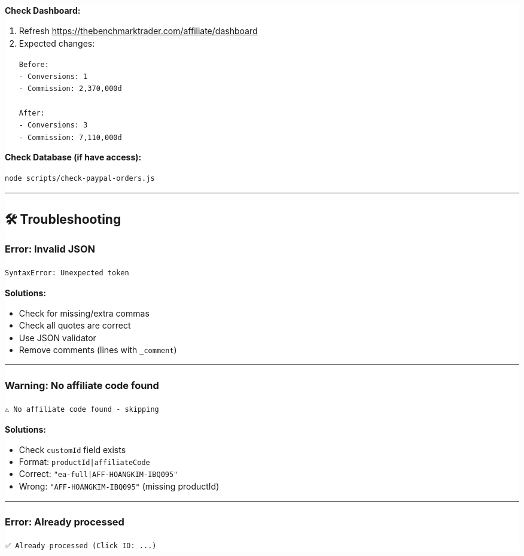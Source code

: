 **Check Dashboard:**
1. Refresh https://thebenchmarktrader.com/affiliate/dashboard
2. Expected changes:
   ```
   Before:
   - Conversions: 1
   - Commission: 2,370,000đ
   
   After:
   - Conversions: 3
   - Commission: 7,110,000đ
   ```

**Check Database (if have access):**
```bash
node scripts/check-paypal-orders.js
```

---

## 🛠️ Troubleshooting

### **Error: Invalid JSON**

```
SyntaxError: Unexpected token
```

**Solutions:**
- Check for missing/extra commas
- Check all quotes are correct
- Use JSON validator
- Remove comments (lines with `_comment`)

---

### **Warning: No affiliate code found**

```
⚠️ No affiliate code found - skipping
```

**Solutions:**
- Check `customId` field exists
- Format: `productId|affiliateCode`
- Correct: `"ea-full|AFF-HOANGKIM-IBQ095"`
- Wrong: `"AFF-HOANGKIM-IBQ095"` (missing productId)

---

### **Error: Already processed**

```
✅ Already processed (Click ID: ...)
```
